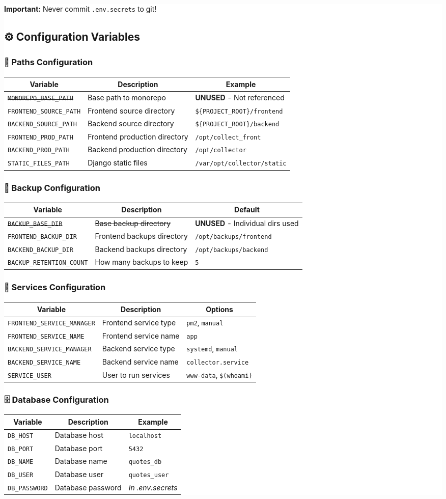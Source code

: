**Important:** Never commit `.env.secrets` to git!

## ⚙️ Configuration Variables

### 📍 Paths Configuration

| Variable | Description | Example |
|----------|-------------|---------|
| ~~`MONOREPO_BASE_PATH`~~ | ~~Base path to monorepo~~ | **UNUSED** - Not referenced |
| `FRONTEND_SOURCE_PATH` | Frontend source directory | `${PROJECT_ROOT}/frontend` |
| `BACKEND_SOURCE_PATH` | Backend source directory | `${PROJECT_ROOT}/backend` |
| `FRONTEND_PROD_PATH` | Frontend production directory | `/opt/collect_front` |
| `BACKEND_PROD_PATH` | Backend production directory | `/opt/collector` |
| `STATIC_FILES_PATH` | Django static files | `/var/opt/collector/static` |

### 💾 Backup Configuration

| Variable | Description | Default |
|----------|-------------|---------|
| ~~`BACKUP_BASE_DIR`~~ | ~~Base backup directory~~ | **UNUSED** - Individual dirs used |
| `FRONTEND_BACKUP_DIR` | Frontend backups directory | `/opt/backups/frontend` |
| `BACKEND_BACKUP_DIR` | Backend backups directory | `/opt/backups/backend` |
| `BACKUP_RETENTION_COUNT` | How many backups to keep | `5` |

### 🔧 Services Configuration

| Variable | Description | Options |
|----------|-------------|---------|
| `FRONTEND_SERVICE_MANAGER` | Frontend service type | `pm2`, `manual` |
| `FRONTEND_SERVICE_NAME` | Frontend service name | `app` |
| `BACKEND_SERVICE_MANAGER` | Backend service type | `systemd`, `manual` |
| `BACKEND_SERVICE_NAME` | Backend service name | `collector.service` |
| `SERVICE_USER` | User to run services | `www-data`, `$(whoami)` |

### 🗄️ Database Configuration

| Variable | Description | Example |
|----------|-------------|---------|
| `DB_HOST` | Database host | `localhost` |
| `DB_PORT` | Database port | `5432` |
| `DB_NAME` | Database name | `quotes_db` |
| `DB_USER` | Database user | `quotes_user` |
| `DB_PASSWORD` | Database password | *In .env.secrets* |
